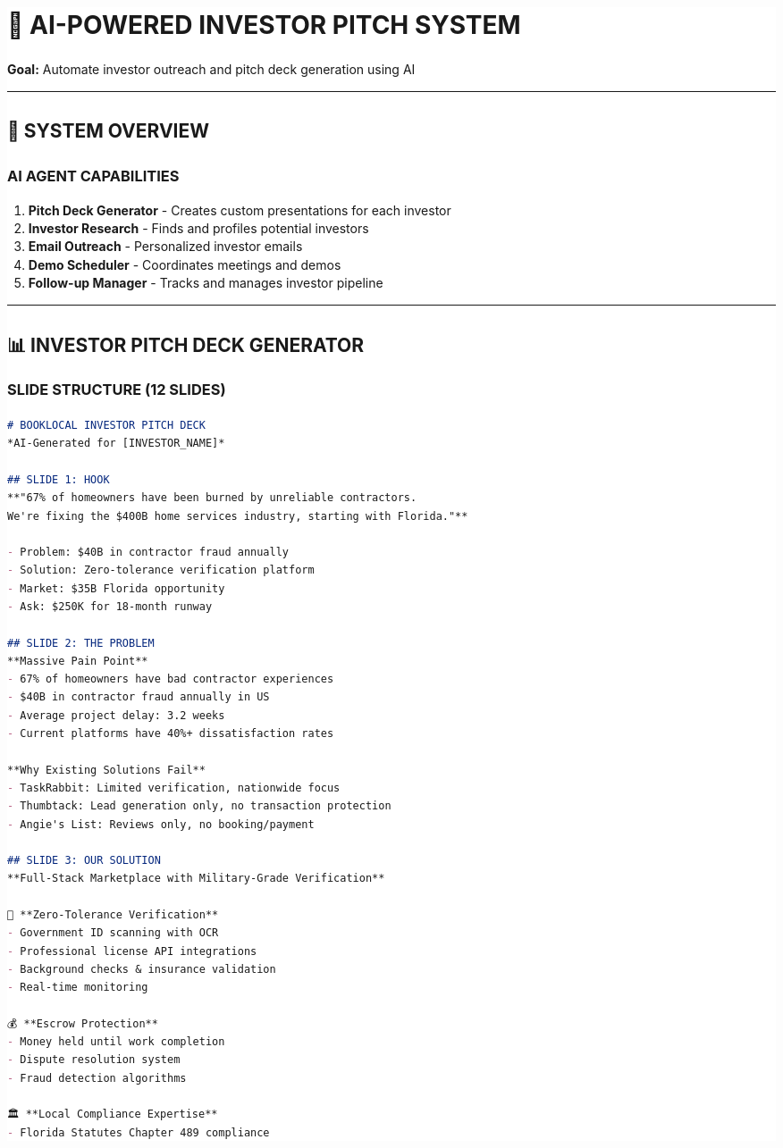 # 🤖 AI-POWERED INVESTOR PITCH SYSTEM

**Goal:** Automate investor outreach and pitch deck generation using AI

---

## 🎯 **SYSTEM OVERVIEW**

### **AI AGENT CAPABILITIES**
1. **Pitch Deck Generator** - Creates custom presentations for each investor
2. **Investor Research** - Finds and profiles potential investors
3. **Email Outreach** - Personalized investor emails
4. **Demo Scheduler** - Coordinates meetings and demos
5. **Follow-up Manager** - Tracks and manages investor pipeline

---

## 📊 **INVESTOR PITCH DECK GENERATOR**

### **SLIDE STRUCTURE (12 SLIDES)**

```markdown
# BOOKLOCAL INVESTOR PITCH DECK
*AI-Generated for [INVESTOR_NAME]*

## SLIDE 1: HOOK
**"67% of homeowners have been burned by unreliable contractors. 
We're fixing the $400B home services industry, starting with Florida."**

- Problem: $40B in contractor fraud annually
- Solution: Zero-tolerance verification platform
- Market: $35B Florida opportunity
- Ask: $250K for 18-month runway

## SLIDE 2: THE PROBLEM
**Massive Pain Point**
- 67% of homeowners have bad contractor experiences
- $40B in contractor fraud annually in US
- Average project delay: 3.2 weeks
- Current platforms have 40%+ dissatisfaction rates

**Why Existing Solutions Fail**
- TaskRabbit: Limited verification, nationwide focus
- Thumbtack: Lead generation only, no transaction protection
- Angie's List: Reviews only, no booking/payment

## SLIDE 3: OUR SOLUTION
**Full-Stack Marketplace with Military-Grade Verification**

🔐 **Zero-Tolerance Verification**
- Government ID scanning with OCR
- Professional license API integrations
- Background checks & insurance validation
- Real-time monitoring

💰 **Escrow Protection**
- Money held until work completion
- Dispute resolution system
- Fraud detection algorithms

🏛️ **Local Compliance Expertise**
- Florida Statutes Chapter 489 compliance
```